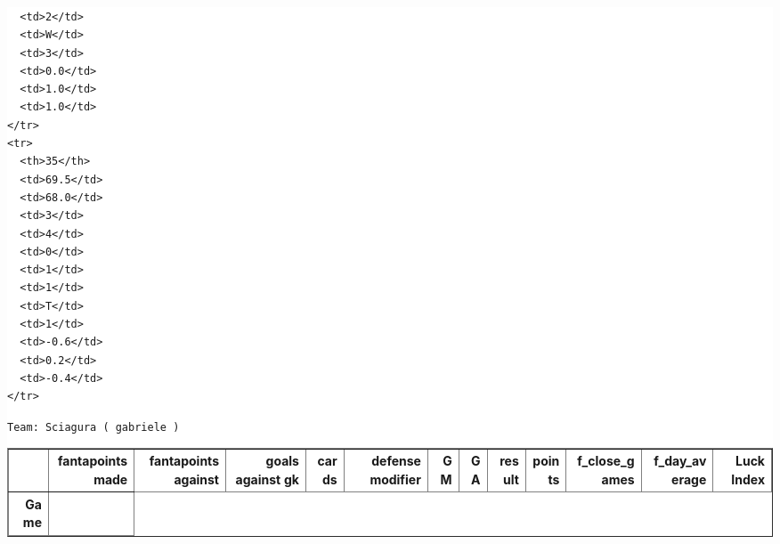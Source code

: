       <td>2</td>
      <td>W</td>
      <td>3</td>
      <td>0.0</td>
      <td>1.0</td>
      <td>1.0</td>
    </tr>
    <tr>
      <th>35</th>
      <td>69.5</td>
      <td>68.0</td>
      <td>3</td>
      <td>4</td>
      <td>0</td>
      <td>1</td>
      <td>1</td>
      <td>T</td>
      <td>1</td>
      <td>-0.6</td>
      <td>0.2</td>
      <td>-0.4</td>
    </tr>
  </tbody>
</table>
</div>


    
    
    
    Team: Sciagura ( gabriele )



<div>
<style scoped>
    .dataframe tbody tr th:only-of-type {
        vertical-align: middle;
    }

    .dataframe tbody tr th {
        vertical-align: top;
    }

    .dataframe thead th {
        text-align: right;
    }
</style>
<table border="1" class="dataframe">
  <thead>
    <tr style="text-align: right;">
      <th></th>
      <th>fantapoints made</th>
      <th>fantapoints against</th>
      <th>goals against gk</th>
      <th>cards</th>
      <th>defense modifier</th>
      <th>GM</th>
      <th>GA</th>
      <th>result</th>
      <th>points</th>
      <th>f_close_games</th>
      <th>f_day_average</th>
      <th>Luck Index</th>
    </tr>
    <tr>
      <th>Game</th>
      <th></th>